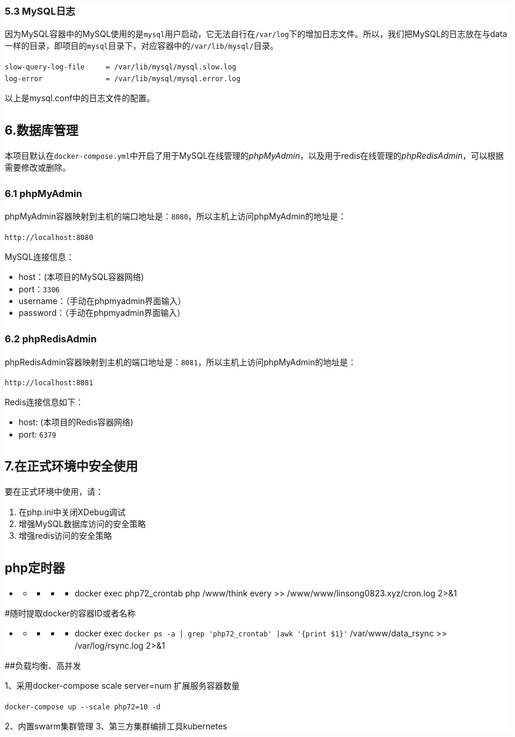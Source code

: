 ### 5.3 MySQL日志
因为MySQL容器中的MySQL使用的是`mysql`用户启动，它无法自行在`/var/log`下的增加日志文件。所以，我们把MySQL的日志放在与data一样的目录，即项目的`mysql`目录下，对应容器中的`/var/lib/mysql/`目录。
```bash
slow-query-log-file     = /var/lib/mysql/mysql.slow.log
log-error               = /var/lib/mysql/mysql.error.log
```
以上是mysql.conf中的日志文件的配置。



## 6.数据库管理
本项目默认在`docker-compose.yml`中开启了用于MySQL在线管理的*phpMyAdmin*，以及用于redis在线管理的*phpRedisAdmin*，可以根据需要修改或删除。

### 6.1 phpMyAdmin
phpMyAdmin容器映射到主机的端口地址是：`8080`，所以主机上访问phpMyAdmin的地址是：
```
http://localhost:8080
```

MySQL连接信息：
- host：(本项目的MySQL容器网络)
- port：`3306`
- username：（手动在phpmyadmin界面输入）
- password：（手动在phpmyadmin界面输入）

### 6.2 phpRedisAdmin
phpRedisAdmin容器映射到主机的端口地址是：`8081`，所以主机上访问phpMyAdmin的地址是：
```
http://localhost:8081
```

Redis连接信息如下：
- host: (本项目的Redis容器网络)
- port: `6379`


## 7.在正式环境中安全使用
要在正式环境中使用，请：
1. 在php.ini中关闭XDebug调试
2. 增强MySQL数据库访问的安全策略
3. 增强redis访问的安全策略


## php定时器

* * * * * docker exec php72_crontab php /www/think every  >> /www/www/linsong0823.xyz/cron.log  2>&1

#随时提取docker的容器ID或者名称
* * * * * docker exec `docker ps -a | grep 'php72_crontab' |awk '{print $1}'` /var/www/data_rsync >> /var/log/rsync.log 2>&1


##负载均衡、高并发

1、采用docker-compose scale server=num 扩展服务容器数量

    docker-compose up --scale php72=10 -d
2、内置swarm集群管理
3、第三方集群编排工具kubernetes